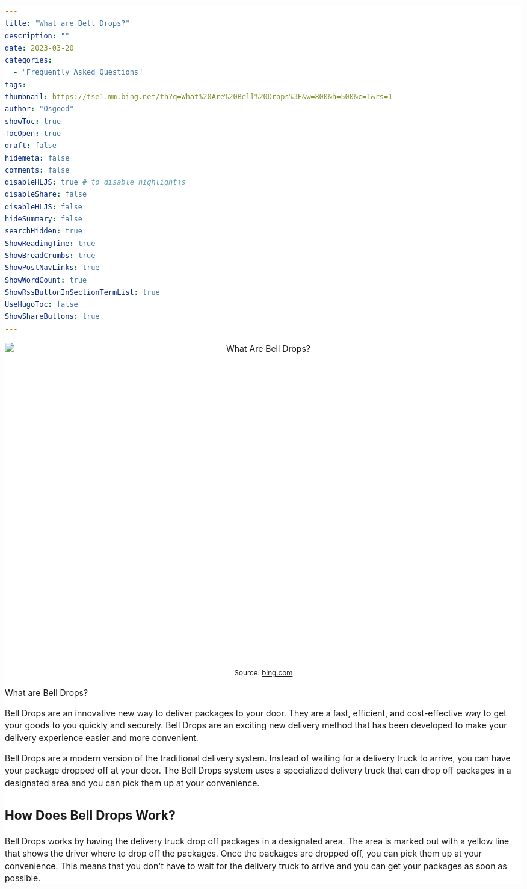 ```yaml
---
title: "What are Bell Drops?"
description: ""
date: 2023-03-20
categories:
  - "Frequently Asked Questions" 
tags: 
thumbnail: https://tse1.mm.bing.net/th?q=What%20Are%20Bell%20Drops%3F&w=800&h=500&c=1&rs=1
author: "Osgood"
showToc: true
TocOpen: true
draft: false
hidemeta: false
comments: false
disableHLJS: true # to disable highlightjs
disableShare: false
disableHLJS: false
hideSummary: false
searchHidden: true
ShowReadingTime: true
ShowBreadCrumbs: true
ShowPostNavLinks: true
ShowWordCount: true
ShowRssButtonInSectionTermList: true
UseHugoToc: false
ShowShareButtons: true
---
```


<center>
	<img src="https://tse1.mm.bing.net/th?q=What%20Are%20Bell%20Drops%3F&w=800&h=500&c=1&rs=1" alt="What Are Bell Drops?" width="800" height="500" style="display: block; width: 100%; height: auto">
	<small>Source: <a href="https://www.bing.com" rel="nofollow">bing.com</a></small>
</center>

What are Bell Drops?



Bell Drops are an innovative new way to deliver packages to your door. They are a fast, efficient, and cost-effective way to get your goods to you quickly and securely. Bell Drops are an exciting new delivery method that has been developed to make your delivery experience easier and more convenient.

Bell Drops are a modern version of the traditional delivery system. Instead of waiting for a delivery truck to arrive, you can have your package dropped off at your door. The Bell Drops system uses a specialized delivery truck that can drop off packages in a designated area and you can pick them up at your convenience.

<h2>How Does Bell Drops Work?</h2>

Bell Drops works by having the delivery truck drop off packages in a designated area. The area is marked out with a yellow line that shows the driver where to drop off the packages. Once the packages are dropped off, you can pick them up at your convenience. This means that you don't have to wait for the delivery truck to arrive and you can get your packages as soon as possible.
